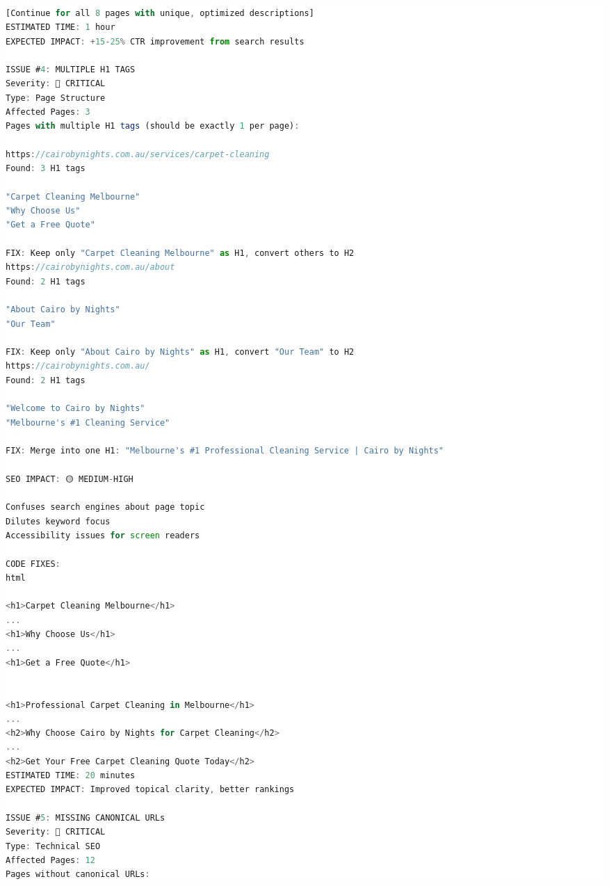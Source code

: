 ```javascript
[Continue for all 8 pages with unique, optimized descriptions]
ESTIMATED TIME: 1 hour
EXPECTED IMPACT: +15-25% CTR improvement from search results

ISSUE #4: MULTIPLE H1 TAGS
Severity: 🚨 CRITICAL
Type: Page Structure
Affected Pages: 3
Pages with multiple H1 tags (should be exactly 1 per page):

https://cairobynights.com.au/services/carpet-cleaning
Found: 3 H1 tags

"Carpet Cleaning Melbourne"
"Why Choose Us"
"Get a Free Quote"

FIX: Keep only "Carpet Cleaning Melbourne" as H1, convert others to H2
https://cairobynights.com.au/about
Found: 2 H1 tags

"About Cairo by Nights"
"Our Team"

FIX: Keep only "About Cairo by Nights" as H1, convert "Our Team" to H2
https://cairobynights.com.au/
Found: 2 H1 tags

"Welcome to Cairo by Nights"
"Melbourne's #1 Cleaning Service"

FIX: Merge into one H1: "Melbourne's #1 Professional Cleaning Service | Cairo by Nights"

SEO IMPACT: 🟡 MEDIUM-HIGH

Confuses search engines about page topic
Dilutes keyword focus
Accessibility issues for screen readers

CODE FIXES:
html

<h1>Carpet Cleaning Melbourne</h1>
...
<h1>Why Choose Us</h1>
...
<h1>Get a Free Quote</h1>


<h1>Professional Carpet Cleaning in Melbourne</h1>
...
<h2>Why Choose Cairo by Nights for Carpet Cleaning</h2>
...
<h2>Get Your Free Carpet Cleaning Quote Today</h2>
ESTIMATED TIME: 20 minutes
EXPECTED IMPACT: Improved topical clarity, better rankings

ISSUE #5: MISSING CANONICAL URLs
Severity: 🚨 CRITICAL
Type: Technical SEO
Affected Pages: 12
Pages without canonical URLs:

```